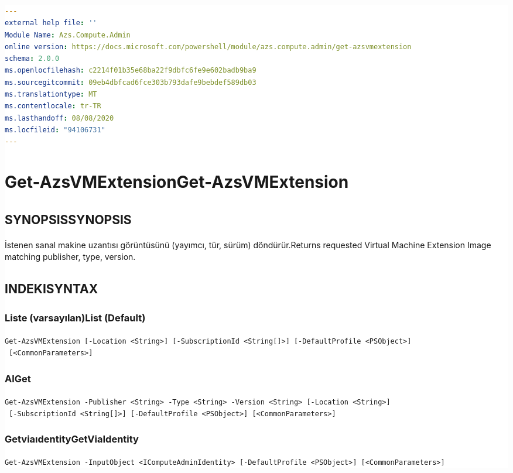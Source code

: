 ```yaml
---
external help file: ''
Module Name: Azs.Compute.Admin
online version: https://docs.microsoft.com/powershell/module/azs.compute.admin/get-azsvmextension
schema: 2.0.0
ms.openlocfilehash: c2214f01b35e68ba22f9dbfc6fe9e602badb9ba9
ms.sourcegitcommit: 09eb4dbfcad6fce303b793dafe9bebdef589db03
ms.translationtype: MT
ms.contentlocale: tr-TR
ms.lasthandoff: 08/08/2020
ms.locfileid: "94106731"
---
```

# <span data-ttu-id="58fd1-101">Get-AzsVMExtension</span><span class="sxs-lookup"><span data-stu-id="58fd1-101">Get-AzsVMExtension</span></span>

## <span data-ttu-id="58fd1-102">SYNOPSIS</span><span class="sxs-lookup"><span data-stu-id="58fd1-102">SYNOPSIS</span></span>
<span data-ttu-id="58fd1-103">İstenen sanal makine uzantısı görüntüsünü (yayımcı, tür, sürüm) döndürür.</span><span class="sxs-lookup"><span data-stu-id="58fd1-103">Returns requested Virtual Machine Extension Image matching publisher, type, version.</span></span>

## <span data-ttu-id="58fd1-104">INDEKI</span><span class="sxs-lookup"><span data-stu-id="58fd1-104">SYNTAX</span></span>

### <span data-ttu-id="58fd1-105">Liste (varsayılan)</span><span class="sxs-lookup"><span data-stu-id="58fd1-105">List (Default)</span></span>
```
Get-AzsVMExtension [-Location <String>] [-SubscriptionId <String[]>] [-DefaultProfile <PSObject>]
 [<CommonParameters>]
```

### <span data-ttu-id="58fd1-106">Al</span><span class="sxs-lookup"><span data-stu-id="58fd1-106">Get</span></span>
```
Get-AzsVMExtension -Publisher <String> -Type <String> -Version <String> [-Location <String>]
 [-SubscriptionId <String[]>] [-DefaultProfile <PSObject>] [<CommonParameters>]
```

### <span data-ttu-id="58fd1-107">Getviaıdentity</span><span class="sxs-lookup"><span data-stu-id="58fd1-107">GetViaIdentity</span></span>
```
Get-AzsVMExtension -InputObject <IComputeAdminIdentity> [-DefaultProfile <PSObject>] [<CommonParameters>]
```
